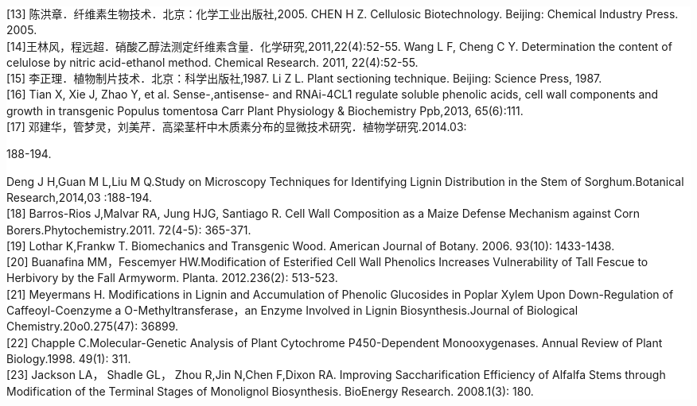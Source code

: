 [13] 陈洪章．纤维素生物技术．北京：化学工业出版社,2005. CHEN H Z. Cellulosic Biotechnology. Beijing: Chemical Industry Press. 2005.   
[14]王林风，程远超．硝酸乙醇法测定纤维素含量．化学研究,2011,22(4):52-55. Wang L F, Cheng C Y. Determination the content of celulose by nitric acid-ethanol method. Chemical Research. 2011, 22(4):52-55.   
[15] 李正理．植物制片技术．北京：科学出版社,1987. Li Z L. Plant sectioning technique. Beijing: Science Press, 1987.   
[16] Tian X, Xie J, Zhao Y, et al. Sense-,antisense- and RNAi-4CL1 regulate soluble phenolic acids, cell wall components and growth in transgenic Populus tomentosa Carr Plant Physiology & Biochemistry Ppb,2013, 65(6):111.   
[17] 邓建华，管梦灵，刘美芹．高梁茎杆中木质素分布的显微技术研究．植物学研究.2014.03:

188-194.

Deng J H,Guan M L,Liu M Q.Study on Microscopy Techniques for Identifying Lignin Distribution in the Stem of Sorghum.Botanical Research,2014,03 :188-194.   
[18] Barros-Rios J,Malvar RA, Jung HJG, Santiago R. Cell Wall Composition as a Maize Defense Mechanism against Corn Borers.Phytochemistry.2011. 72(4-5): 365-371.   
[19] Lothar K,Frankw T. Biomechanics and Transgenic Wood. American Journal of Botany. 2006. 93(10): 1433-1438.   
[20] Buanafina MM，Fescemyer HW.Modification of Esterified Cell Wall Phenolics Increases Vulnerability of Tall Fescue to Herbivory by the Fall Armyworm. Planta. 2012.236(2): 513-523.   
[21] Meyermans H. Modifications in Lignin and Accumulation of Phenolic Glucosides in Poplar Xylem Upon Down-Regulation of Caffeoyl-Coenzyme a O-Methyltransferase，an Enzyme Involved in Lignin Biosynthesis.Journal of Biological Chemistry.20o0.275(47): 36899.   
[22] Chapple C.Molecular-Genetic Analysis of Plant Cytochrome P450-Dependent Monooxygenases. Annual Review of Plant Biology.1998. 49(1): 311.   
[23] Jackson LA， Shadle GL， Zhou R,Jin N,Chen F,Dixon RA. Improving Saccharification Efficiency of Alfalfa Stems through Modification of the Terminal Stages of Monolignol Biosynthesis. BioEnergy Research. 2008.1(3): 180.